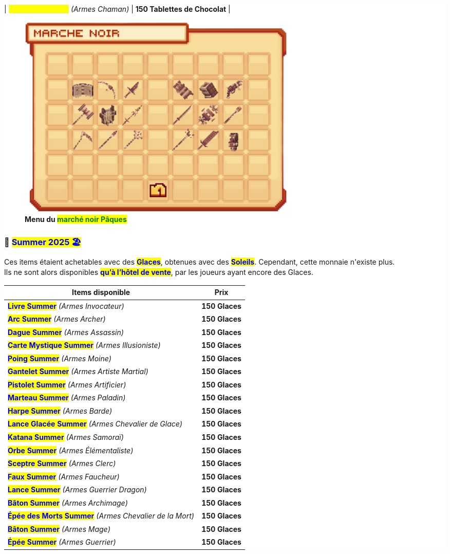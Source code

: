 | <mark style="color:yellow;">**Totem de Pâques**</mark> *(Armes Chaman)*                    | **150 Tablettes de Chocolat** |

<figure><img src="../.gitbook/assets/Marche-Noir/paques.png" alt=""><figcaption><strong>Menu du  <mark style="color:green;">marché noir Pâques</mark></strong></figcaption></figure>

### 🔸 <mark style="color:blue;">Summer 2025 🏖️</mark>

Ces items étaient achetables avec des **<mark style="color:blue;">Glaces</mark>**, obtenues avec des **<mark style="color:blue;">Soleils</mark>**. Cependant, cette monnaie n'existe plus.  
Ils ne sont alors disponibles **<mark style="color:blue;">qu’à l’hôtel de vente</mark>**, par les joueurs ayant encore des Glaces.

| **Items disponible**                                                                      | **Prix**       |
| ----------------------------------------------------------------------------------------- | -------------- |
| <mark style="color:blue;">**Livre Summer**</mark> *(Armes Invocateur)*                    | **150 Glaces** |
| <mark style="color:blue;">**Arc Summer**</mark> *(Armes Archer)*                          | **150 Glaces** |
| <mark style="color:blue;">**Dague Summer**</mark> *(Armes Assassin)*                      | **150 Glaces** |
| <mark style="color:blue;">**Carte Mystique Summer**</mark> *(Armes Illusioniste)*         | **150 Glaces** |
| <mark style="color:blue;">**Poing Summer**</mark> *(Armes Moine)*                         | **150 Glaces** |
| <mark style="color:blue;">**Gantelet Summer**</mark> *(Armes Artiste Martial)*            | **150 Glaces** |
| <mark style="color:blue;">**Pistolet Summer**</mark> *(Armes Artificier)*                 | **150 Glaces** |
| <mark style="color:blue;">**Marteau Summer**</mark> *(Armes Paladin)*                     | **150 Glaces** |
| <mark style="color:blue;">**Harpe Summer**</mark> *(Armes Barde)*                         | **150 Glaces** |
| <mark style="color:blue;">**Lance Glacée Summer**</mark> *(Armes Chevalier de Glace)*     | **150 Glaces** |
| <mark style="color:blue;">**Katana Summer**</mark> *(Armes Samoraï)*                      | **150 Glaces** |
| <mark style="color:blue;">**Orbe Summer**</mark> *(Armes Élémentaliste)*                  | **150 Glaces** |
| <mark style="color:blue;">**Sceptre Summer**</mark> *(Armes Clerc)*                       | **150 Glaces** |
| <mark style="color:blue;">**Faux Summer**</mark> *(Armes Faucheur)*                       | **150 Glaces** |
| <mark style="color:blue;">**Lance Summer**</mark> *(Armes Guerrier Dragon)*               | **150 Glaces** |
| <mark style="color:blue;">**Bâton Summer**</mark> *(Armes Archimage)*                     | **150 Glaces** |
| <mark style="color:blue;">**Épée des Morts Summer**</mark> *(Armes Chevalier de la Mort)* | **150 Glaces** |
| <mark style="color:blue;">**Bâton Summer**</mark> *(Armes Mage)*                          | **150 Glaces** |
| <mark style="color:blue;">**Épée Summer**</mark> *(Armes Guerrier)*                       | **150 Glaces** |